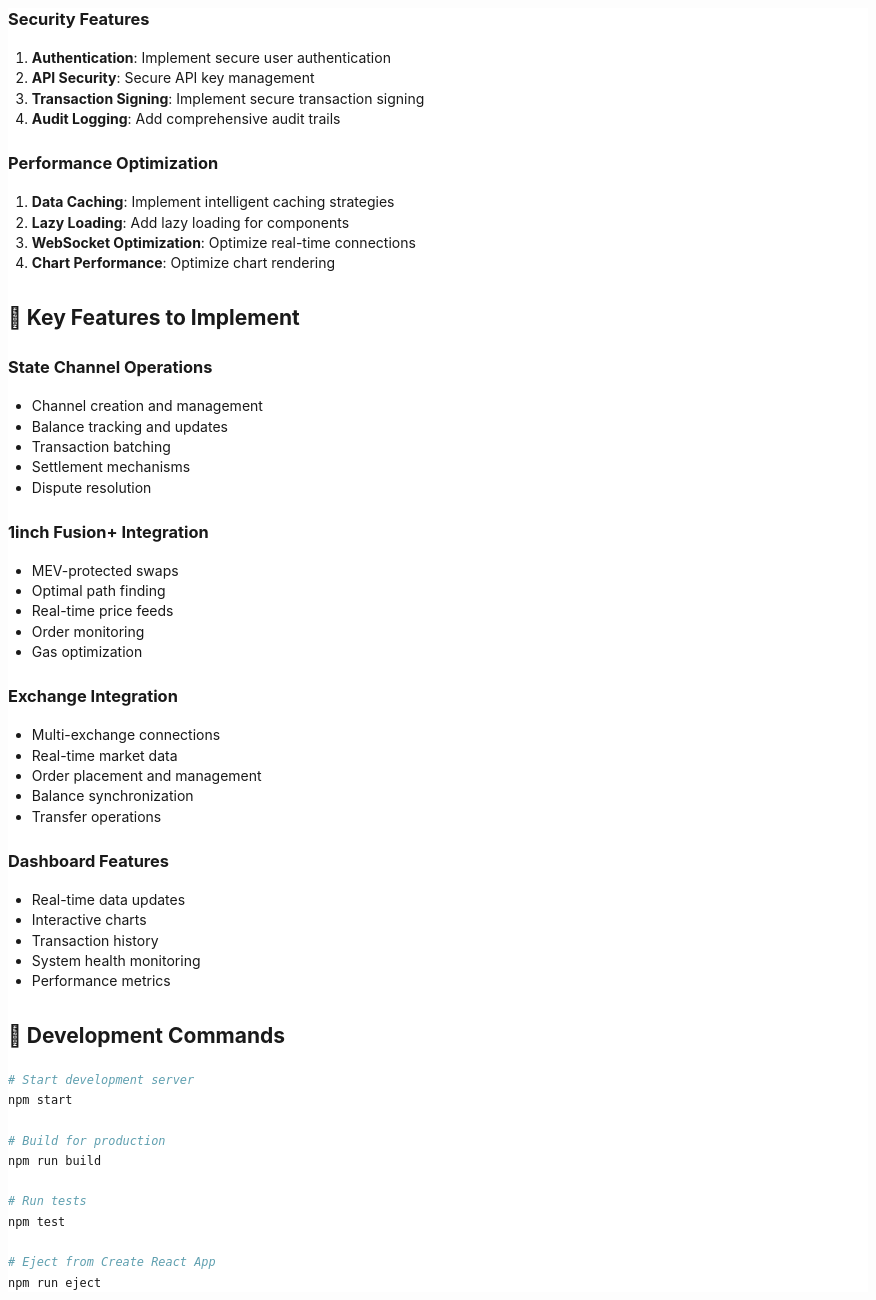 ### Security Features
1. **Authentication**: Implement secure user authentication
2. **API Security**: Secure API key management
3. **Transaction Signing**: Implement secure transaction signing
4. **Audit Logging**: Add comprehensive audit trails

### Performance Optimization
1. **Data Caching**: Implement intelligent caching strategies
2. **Lazy Loading**: Add lazy loading for components
3. **WebSocket Optimization**: Optimize real-time connections
4. **Chart Performance**: Optimize chart rendering

## 🎯 Key Features to Implement

### State Channel Operations
- Channel creation and management
- Balance tracking and updates
- Transaction batching
- Settlement mechanisms
- Dispute resolution

### 1inch Fusion+ Integration
- MEV-protected swaps
- Optimal path finding
- Real-time price feeds
- Order monitoring
- Gas optimization

### Exchange Integration
- Multi-exchange connections
- Real-time market data
- Order placement and management
- Balance synchronization
- Transfer operations

### Dashboard Features
- Real-time data updates
- Interactive charts
- Transaction history
- System health monitoring
- Performance metrics

## 🔧 Development Commands

```bash
# Start development server
npm start

# Build for production
npm run build

# Run tests
npm test

# Eject from Create React App
npm run eject
```

